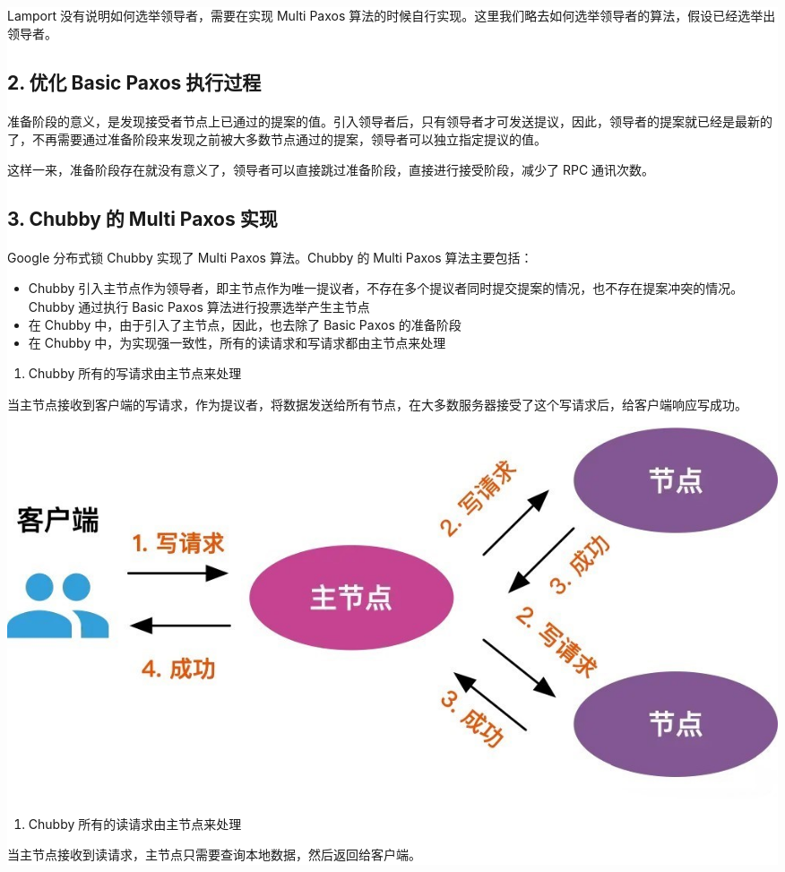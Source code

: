 Lamport 没有说明如何选举领导者，需要在实现 Multi Paxos 算法的时候自行实现。这里我们略去如何选举领导者的算法，假设已经选举出领导者。

## 2. 优化 Basic Paxos 执行过程
准备阶段的意义，是发现接受者节点上已通过的提案的值。引入领导者后，只有领导者才可发送提议，因此，领导者的提案就已经是最新的了，不再需要通过准备阶段来发现之前被大多数节点通过的提案，领导者可以独立指定提议的值。

这样一来，准备阶段存在就没有意义了，领导者可以直接跳过准备阶段，直接进行接受阶段，减少了 RPC 通讯次数。

## 3. Chubby 的 Multi Paxos 实现
Google 分布式锁 Chubby 实现了 Multi Paxos 算法。Chubby 的 Multi Paxos 算法主要包括：

+ Chubby 引入主节点作为领导者，即主节点作为唯一提议者，不存在多个提议者同时提交提案的情况，也不存在提案冲突的情况。Chubby 通过执行 Basic Paxos 算法进行投票选举产生主节点
+ 在 Chubby 中，由于引入了主节点，因此，也去除了 Basic Paxos 的准备阶段
+ 在 Chubby 中，为实现强一致性，所有的读请求和写请求都由主节点来处理
1. Chubby 所有的写请求由主节点来处理

当主节点接收到客户端的写请求，作为提议者，将数据发送给所有节点，在大多数服务器接受了这个写请求后，给客户端响应写成功。

![1732105640640-a3861b01-1772-46c0-8688-7d4e1ab665a0.jpeg](./img/q2w0nN_UtdgP0lI_/1732105640640-a3861b01-1772-46c0-8688-7d4e1ab665a0-165496.jpeg)

1. Chubby 所有的读请求由主节点来处理

当主节点接收到读请求，主节点只需要查询本地数据，然后返回给客户端。
